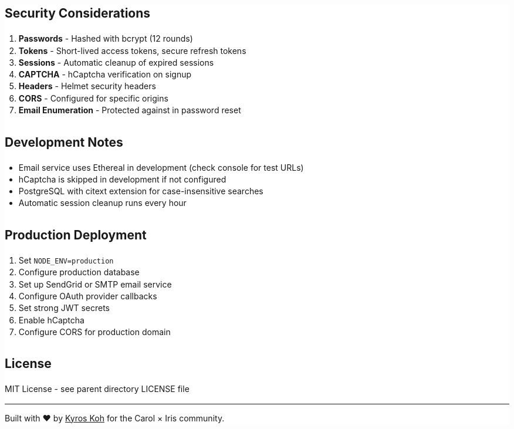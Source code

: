 ## Security Considerations

1. **Passwords** - Hashed with bcrypt (12 rounds)
2. **Tokens** - Short-lived access tokens, secure refresh tokens
3. **Sessions** - Automatic cleanup of expired sessions
4. **CAPTCHA** - hCaptcha verification on signup
5. **Headers** - Helmet security headers
6. **CORS** - Configured for specific origins
7. **Email Enumeration** - Protected against in password reset

## Development Notes

- Email service uses Ethereal in development (check console for test URLs)
- hCaptcha is skipped in development if not configured
- PostgreSQL with citext extension for case-insensitive searches
- Automatic session cleanup runs every hour

## Production Deployment

1. Set `NODE_ENV=production`
2. Configure production database
3. Set up SendGrid or SMTP email service
4. Configure OAuth provider callbacks
5. Set strong JWT secrets
6. Enable hCaptcha
7. Configure CORS for production domain

## License

MIT License - see parent directory LICENSE file

---

Built with ❤️ by [Kyros Koh](https://github.com/kyroskoh) for the Carol × Iris community.